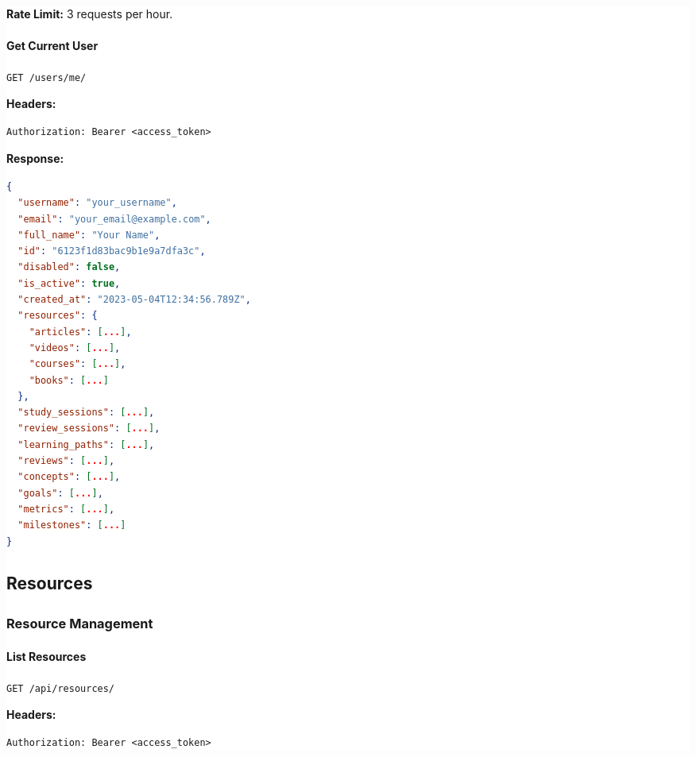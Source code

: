 **Rate Limit:** 3 requests per hour.

#### Get Current User

```
GET /users/me/
```

**Headers:**
```
Authorization: Bearer <access_token>
```

**Response:**
```json
{
  "username": "your_username",
  "email": "your_email@example.com",
  "full_name": "Your Name",
  "id": "6123f1d83bac9b1e9a7dfa3c",
  "disabled": false,
  "is_active": true,
  "created_at": "2023-05-04T12:34:56.789Z",
  "resources": {
    "articles": [...],
    "videos": [...],
    "courses": [...],
    "books": [...]
  },
  "study_sessions": [...],
  "review_sessions": [...],
  "learning_paths": [...],
  "reviews": [...],
  "concepts": [...],
  "goals": [...],
  "metrics": [...],
  "milestones": [...]
}
```

## Resources

### Resource Management

#### List Resources

```
GET /api/resources/
```

**Headers:**
```
Authorization: Bearer <access_token>
```
